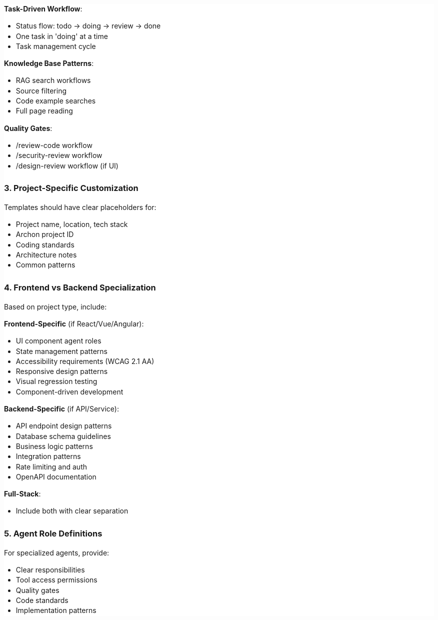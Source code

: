 **Task-Driven Workflow**:
- Status flow: todo → doing → review → done
- One task in 'doing' at a time
- Task management cycle

**Knowledge Base Patterns**:
- RAG search workflows
- Source filtering
- Code example searches
- Full page reading

**Quality Gates**:
- /review-code workflow
- /security-review workflow
- /design-review workflow (if UI)

### 3. Project-Specific Customization

Templates should have clear placeholders for:
- Project name, location, tech stack
- Archon project ID
- Coding standards
- Architecture notes
- Common patterns

### 4. Frontend vs Backend Specialization

Based on project type, include:

**Frontend-Specific** (if React/Vue/Angular):
- UI component agent roles
- State management patterns
- Accessibility requirements (WCAG 2.1 AA)
- Responsive design patterns
- Visual regression testing
- Component-driven development

**Backend-Specific** (if API/Service):
- API endpoint design patterns
- Database schema guidelines
- Business logic patterns
- Integration patterns
- Rate limiting and auth
- OpenAPI documentation

**Full-Stack**:
- Include both with clear separation

### 5. Agent Role Definitions

For specialized agents, provide:
- Clear responsibilities
- Tool access permissions
- Quality gates
- Code standards
- Implementation patterns

